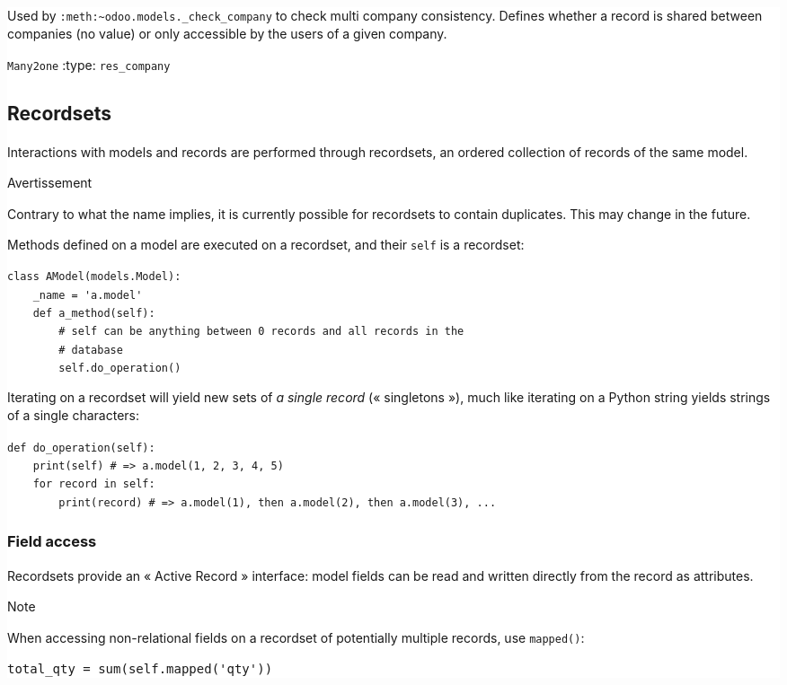 Used by `:meth:~odoo.models._check_company` to check multi company
consistency. Defines whether a record is shared between companies (no value)
or only accessible by the users of a given company.

`Many2one` :type: `res_company`

## Recordsets

Interactions with models and records are performed through recordsets, an
ordered collection of records of the same model.

<div class="alert alert-warning">
<p class="alert-title">
Avertissement</p><p>Contrary to what the name implies, it is currently possible for
recordsets to contain duplicates. This may change in the future.</p>
</div>

Methods defined on a model are executed on a recordset, and their `self` is a
recordset:

    
    
    class AModel(models.Model):
        _name = 'a.model'
        def a_method(self):
            # self can be anything between 0 records and all records in the
            # database
            self.do_operation()
    

Iterating on a recordset will yield new sets of _a single record_ («
singletons »), much like iterating on a Python string yields strings of a
single characters:

    
    
    def do_operation(self):
        print(self) # => a.model(1, 2, 3, 4, 5)
        for record in self:
            print(record) # => a.model(1), then a.model(2), then a.model(3), ...
    

### Field access

Recordsets provide an « Active Record » interface: model fields can be read
and written directly from the record as attributes.

<div class="alert alert-primary">
<p class="alert-title">
Note</p><p>When accessing non-relational fields on a recordset of potentially multiple
records, use <code>mapped()</code>:</p>
<div class="highlight-default notranslate"><div class="highlight"><pre><span></span><span class="n">total_qty</span> <span class="o">=</span> <span class="nb">sum</span><span class="p">(</span><span class="bp">self</span><span class="o">.</span><span class="n">mapped</span><span class="p">(</span><span class="s1">'qty'</span><span class="p">))</span>
</pre></div>
</div>
</div>
